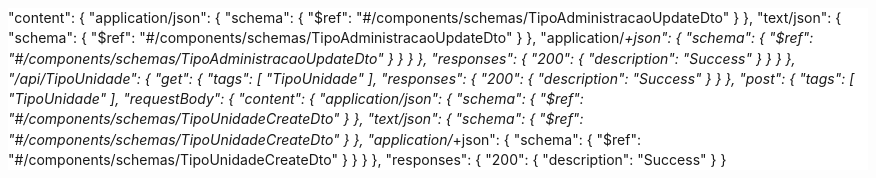 "content": {
"application/json": {
"schema": {
"$ref": "#/components/schemas/TipoAdministracaoUpdateDto"
              }
            },
            "text/json": {
              "schema": {
                "$ref": "#/components/schemas/TipoAdministracaoUpdateDto"
}
},
"application/_+json": {
"schema": {
"$ref": "#/components/schemas/TipoAdministracaoUpdateDto"
              }
            }
          }
        },
        "responses": {
          "200": {
            "description": "Success"
          }
        }
      }
    },
    "/api/TipoUnidade": {
      "get": {
        "tags": [
          "TipoUnidade"
        ],
        "responses": {
          "200": {
            "description": "Success"
          }
        }
      },
      "post": {
        "tags": [
          "TipoUnidade"
        ],
        "requestBody": {
          "content": {
            "application/json": {
              "schema": {
                "$ref": "#/components/schemas/TipoUnidadeCreateDto"
}
},
"text/json": {
"schema": {
"$ref": "#/components/schemas/TipoUnidadeCreateDto"
}
},
"application/_+json": {
"schema": {
"$ref": "#/components/schemas/TipoUnidadeCreateDto"
              }
            }
          }
        },
        "responses": {
          "200": {
            "description": "Success"
          }
        }